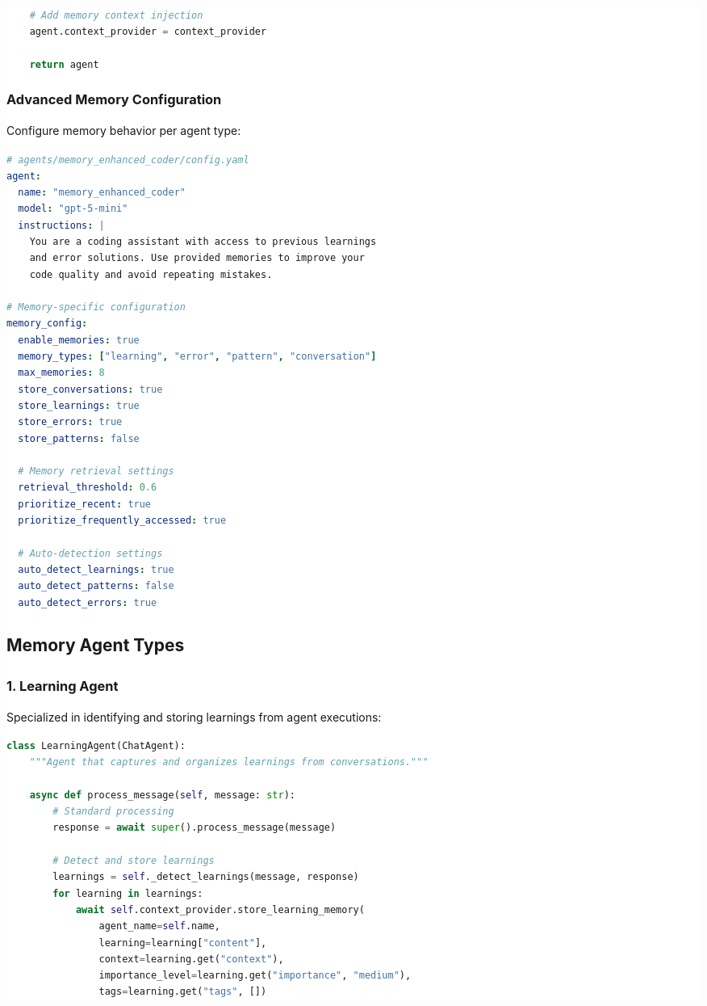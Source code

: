 ```python
    # Add memory context injection
    agent.context_provider = context_provider

    return agent
```

### Advanced Memory Configuration

Configure memory behavior per agent type:

```yaml
# agents/memory_enhanced_coder/config.yaml
agent:
  name: "memory_enhanced_coder"
  model: "gpt-5-mini"
  instructions: |
    You are a coding assistant with access to previous learnings
    and error solutions. Use provided memories to improve your
    code quality and avoid repeating mistakes.

# Memory-specific configuration
memory_config:
  enable_memories: true
  memory_types: ["learning", "error", "pattern", "conversation"]
  max_memories: 8
  store_conversations: true
  store_learnings: true
  store_errors: true
  store_patterns: false

  # Memory retrieval settings
  retrieval_threshold: 0.6
  prioritize_recent: true
  prioritize_frequently_accessed: true

  # Auto-detection settings
  auto_detect_learnings: true
  auto_detect_patterns: false
  auto_detect_errors: true
```

## Memory Agent Types

### 1. Learning Agent

Specialized in identifying and storing learnings from agent executions:

```python
class LearningAgent(ChatAgent):
    """Agent that captures and organizes learnings from conversations."""

    async def process_message(self, message: str):
        # Standard processing
        response = await super().process_message(message)

        # Detect and store learnings
        learnings = self._detect_learnings(message, response)
        for learning in learnings:
            await self.context_provider.store_learning_memory(
                agent_name=self.name,
                learning=learning["content"],
                context=learning.get("context"),
                importance_level=learning.get("importance", "medium"),
                tags=learning.get("tags", [])
```